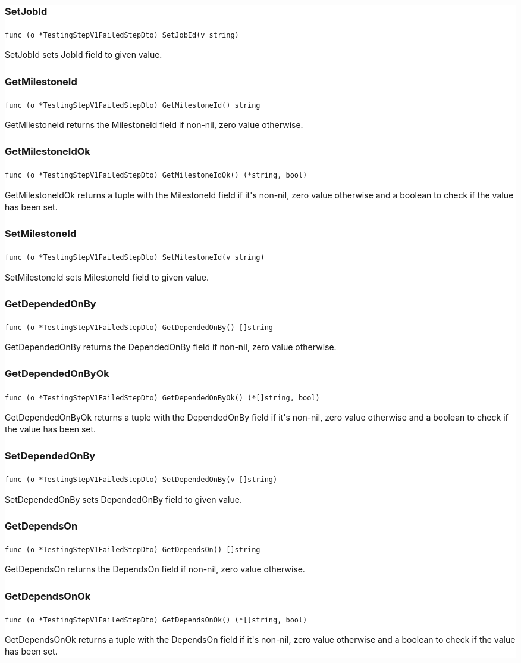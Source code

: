 ### SetJobId

`func (o *TestingStepV1FailedStepDto) SetJobId(v string)`

SetJobId sets JobId field to given value.


### GetMilestoneId

`func (o *TestingStepV1FailedStepDto) GetMilestoneId() string`

GetMilestoneId returns the MilestoneId field if non-nil, zero value otherwise.

### GetMilestoneIdOk

`func (o *TestingStepV1FailedStepDto) GetMilestoneIdOk() (*string, bool)`

GetMilestoneIdOk returns a tuple with the MilestoneId field if it's non-nil, zero value otherwise
and a boolean to check if the value has been set.

### SetMilestoneId

`func (o *TestingStepV1FailedStepDto) SetMilestoneId(v string)`

SetMilestoneId sets MilestoneId field to given value.


### GetDependedOnBy

`func (o *TestingStepV1FailedStepDto) GetDependedOnBy() []string`

GetDependedOnBy returns the DependedOnBy field if non-nil, zero value otherwise.

### GetDependedOnByOk

`func (o *TestingStepV1FailedStepDto) GetDependedOnByOk() (*[]string, bool)`

GetDependedOnByOk returns a tuple with the DependedOnBy field if it's non-nil, zero value otherwise
and a boolean to check if the value has been set.

### SetDependedOnBy

`func (o *TestingStepV1FailedStepDto) SetDependedOnBy(v []string)`

SetDependedOnBy sets DependedOnBy field to given value.


### GetDependsOn

`func (o *TestingStepV1FailedStepDto) GetDependsOn() []string`

GetDependsOn returns the DependsOn field if non-nil, zero value otherwise.

### GetDependsOnOk

`func (o *TestingStepV1FailedStepDto) GetDependsOnOk() (*[]string, bool)`

GetDependsOnOk returns a tuple with the DependsOn field if it's non-nil, zero value otherwise
and a boolean to check if the value has been set.
